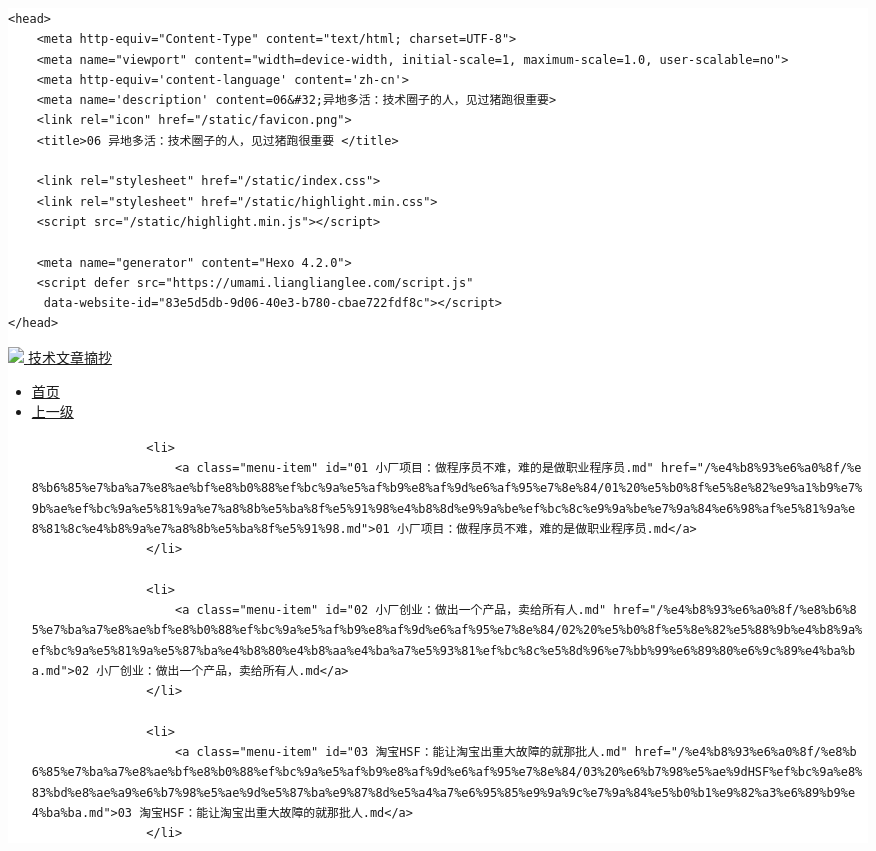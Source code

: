 <!DOCTYPE html>
<html xmlns="http://www.w3.org/1999/xhtml">

<head>

    <head>
        <meta http-equiv="Content-Type" content="text/html; charset=UTF-8">
        <meta name="viewport" content="width=device-width, initial-scale=1, maximum-scale=1.0, user-scalable=no">
        <meta http-equiv='content-language' content='zh-cn'>
        <meta name='description' content=06&#32;异地多活：技术圈子的人，见过猪跑很重要>
        <link rel="icon" href="/static/favicon.png">
        <title>06 异地多活：技术圈子的人，见过猪跑很重要 </title>
        
        <link rel="stylesheet" href="/static/index.css">
        <link rel="stylesheet" href="/static/highlight.min.css">
        <script src="/static/highlight.min.js"></script>
        
        <meta name="generator" content="Hexo 4.2.0">
        <script defer src="https://umami.lianglianglee.com/script.js"
         data-website-id="83e5d5db-9d06-40e3-b780-cbae722fdf8c"></script>
    </head>

<body>
    <div class="book-container">
        <div class="book-sidebar">
            <div class="book-brand">
                <a href="/">
                    <img src="/static/favicon.png">
                    <span>技术文章摘抄</span>
                </a>
            </div>
            <div class="book-menu uncollapsible">
                <ul class="uncollapsible">
                    <li><a href="/" class="current-tab">首页</a></li>
                    <li><a href="../">上一级</a></li>
                </ul>
                <ul class="uncollapsible">
                    
                    <li>
                        <a class="menu-item" id="01 小厂项目：做程序员不难，难的是做职业程序员.md" href="/%e4%b8%93%e6%a0%8f/%e8%b6%85%e7%ba%a7%e8%ae%bf%e8%b0%88%ef%bc%9a%e5%af%b9%e8%af%9d%e6%af%95%e7%8e%84/01%20%e5%b0%8f%e5%8e%82%e9%a1%b9%e7%9b%ae%ef%bc%9a%e5%81%9a%e7%a8%8b%e5%ba%8f%e5%91%98%e4%b8%8d%e9%9a%be%ef%bc%8c%e9%9a%be%e7%9a%84%e6%98%af%e5%81%9a%e8%81%8c%e4%b8%9a%e7%a8%8b%e5%ba%8f%e5%91%98.md">01 小厂项目：做程序员不难，难的是做职业程序员.md</a>
                    </li>
                    
                    <li>
                        <a class="menu-item" id="02 小厂创业：做出一个产品，卖给所有人.md" href="/%e4%b8%93%e6%a0%8f/%e8%b6%85%e7%ba%a7%e8%ae%bf%e8%b0%88%ef%bc%9a%e5%af%b9%e8%af%9d%e6%af%95%e7%8e%84/02%20%e5%b0%8f%e5%8e%82%e5%88%9b%e4%b8%9a%ef%bc%9a%e5%81%9a%e5%87%ba%e4%b8%80%e4%b8%aa%e4%ba%a7%e5%93%81%ef%bc%8c%e5%8d%96%e7%bb%99%e6%89%80%e6%9c%89%e4%ba%ba.md">02 小厂创业：做出一个产品，卖给所有人.md</a>
                    </li>
                    
                    <li>
                        <a class="menu-item" id="03 淘宝HSF：能让淘宝出重大故障的就那批人.md" href="/%e4%b8%93%e6%a0%8f/%e8%b6%85%e7%ba%a7%e8%ae%bf%e8%b0%88%ef%bc%9a%e5%af%b9%e8%af%9d%e6%af%95%e7%8e%84/03%20%e6%b7%98%e5%ae%9dHSF%ef%bc%9a%e8%83%bd%e8%ae%a9%e6%b7%98%e5%ae%9d%e5%87%ba%e9%87%8d%e5%a4%a7%e6%95%85%e9%9a%9c%e7%9a%84%e5%b0%b1%e9%82%a3%e6%89%b9%e4%ba%ba.md">03 淘宝HSF：能让淘宝出重大故障的就那批人.md</a>
                    </li>
                    